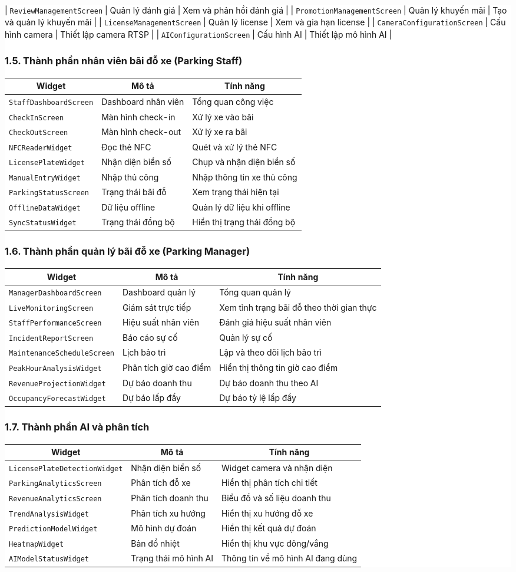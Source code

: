 | `ReviewManagementScreen` | Quản lý đánh giá | Xem và phản hồi đánh giá |
| `PromotionManagementScreen` | Quản lý khuyến mãi | Tạo và quản lý khuyến mãi |
| `LicenseManagementScreen` | Quản lý license | Xem và gia hạn license |
| `CameraConfigurationScreen` | Cấu hình camera | Thiết lập camera RTSP |
| `AIConfigurationScreen` | Cấu hình AI | Thiết lập mô hình AI |

### 1.5. Thành phần nhân viên bãi đỗ xe (Parking Staff)

| Widget | Mô tả | Tính năng |
|--------|-------|-----------|
| `StaffDashboardScreen` | Dashboard nhân viên | Tổng quan công việc |
| `CheckInScreen` | Màn hình check-in | Xử lý xe vào bãi |
| `CheckOutScreen` | Màn hình check-out | Xử lý xe ra bãi |
| `NFCReaderWidget` | Đọc thẻ NFC | Quét và xử lý thẻ NFC |
| `LicensePlateWidget` | Nhận diện biển số | Chụp và nhận diện biển số |
| `ManualEntryWidget` | Nhập thủ công | Nhập thông tin xe thủ công |
| `ParkingStatusScreen` | Trạng thái bãi đỗ | Xem trạng thái hiện tại |
| `OfflineDataWidget` | Dữ liệu offline | Quản lý dữ liệu khi offline |
| `SyncStatusWidget` | Trạng thái đồng bộ | Hiển thị trạng thái đồng bộ |

### 1.6. Thành phần quản lý bãi đỗ xe (Parking Manager)

| Widget | Mô tả | Tính năng |
|--------|-------|-----------|
| `ManagerDashboardScreen` | Dashboard quản lý | Tổng quan quản lý |
| `LiveMonitoringScreen` | Giám sát trực tiếp | Xem tình trạng bãi đỗ theo thời gian thực |
| `StaffPerformanceScreen` | Hiệu suất nhân viên | Đánh giá hiệu suất nhân viên |
| `IncidentReportScreen` | Báo cáo sự cố | Quản lý sự cố |
| `MaintenanceScheduleScreen` | Lịch bảo trì | Lập và theo dõi lịch bảo trì |
| `PeakHourAnalysisWidget` | Phân tích giờ cao điểm | Hiển thị thông tin giờ cao điểm |
| `RevenueProjectionWidget` | Dự báo doanh thu | Dự báo doanh thu theo AI |
| `OccupancyForecastWidget` | Dự báo lấp đầy | Dự báo tỷ lệ lấp đầy |

### 1.7. Thành phần AI và phân tích

| Widget | Mô tả | Tính năng |
|--------|-------|-----------|
| `LicensePlateDetectionWidget` | Nhận diện biển số | Widget camera và nhận diện |
| `ParkingAnalyticsScreen` | Phân tích đỗ xe | Hiển thị phân tích chi tiết |
| `RevenueAnalyticsScreen` | Phân tích doanh thu | Biểu đồ và số liệu doanh thu |
| `TrendAnalysisWidget` | Phân tích xu hướng | Hiển thị xu hướng đỗ xe |
| `PredictionModelWidget` | Mô hình dự đoán | Hiển thị kết quả dự đoán |
| `HeatmapWidget` | Bản đồ nhiệt | Hiển thị khu vực đông/vắng |
| `AIModelStatusWidget` | Trạng thái mô hình AI | Thông tin về mô hình AI đang dùng |
